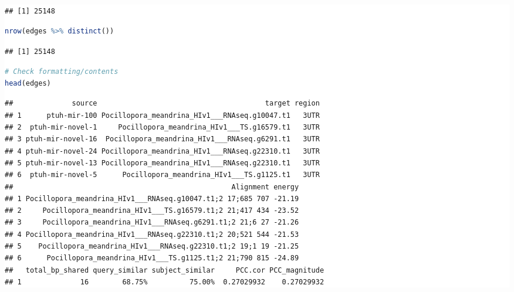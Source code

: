     ## [1] 25148

``` r
nrow(edges %>% distinct())
```

    ## [1] 25148

``` r
# Check formatting/contents
head(edges)
```

    ##              source                                        target region
    ## 1      ptuh-mir-100 Pocillopora_meandrina_HIv1___RNAseq.g10047.t1   3UTR
    ## 2  ptuh-mir-novel-1     Pocillopora_meandrina_HIv1___TS.g16579.t1   3UTR
    ## 3 ptuh-mir-novel-16  Pocillopora_meandrina_HIv1___RNAseq.g6291.t1   3UTR
    ## 4 ptuh-mir-novel-24 Pocillopora_meandrina_HIv1___RNAseq.g22310.t1   3UTR
    ## 5 ptuh-mir-novel-13 Pocillopora_meandrina_HIv1___RNAseq.g22310.t1   3UTR
    ## 6  ptuh-mir-novel-5      Pocillopora_meandrina_HIv1___TS.g1125.t1   3UTR
    ##                                                    Alignment energy
    ## 1 Pocillopora_meandrina_HIv1___RNAseq.g10047.t1;2 17;685 707 -21.19
    ## 2     Pocillopora_meandrina_HIv1___TS.g16579.t1;2 21;417 434 -23.52
    ## 3     Pocillopora_meandrina_HIv1___RNAseq.g6291.t1;2 21;6 27 -21.26
    ## 4 Pocillopora_meandrina_HIv1___RNAseq.g22310.t1;2 20;521 544 -21.53
    ## 5    Pocillopora_meandrina_HIv1___RNAseq.g22310.t1;2 19;1 19 -21.25
    ## 6      Pocillopora_meandrina_HIv1___TS.g1125.t1;2 21;790 815 -24.89
    ##   total_bp_shared query_similar subject_similar     PCC.cor PCC_magnitude
    ## 1              16        68.75%          75.00%  0.27029932    0.27029932